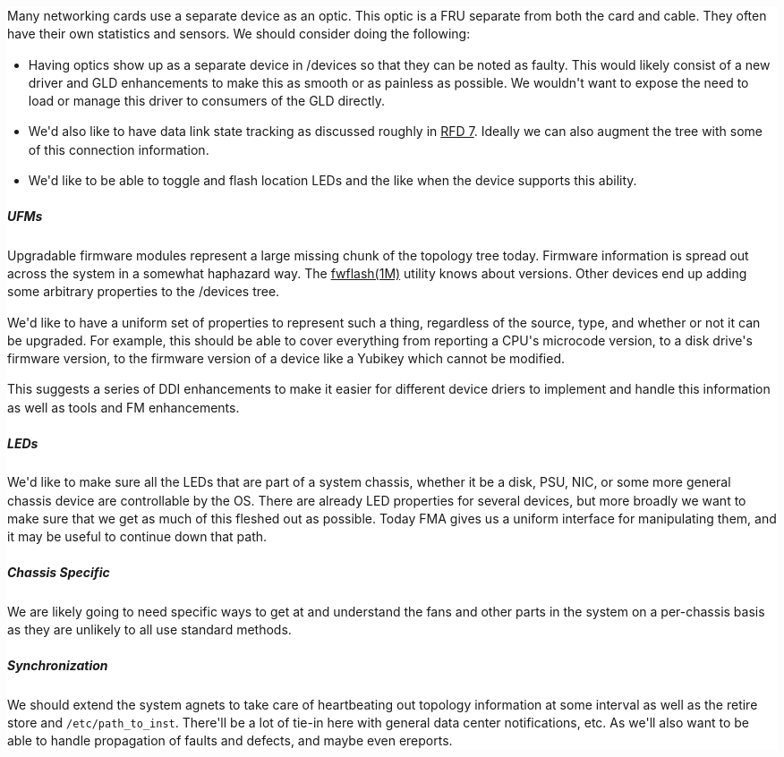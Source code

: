 Many networking cards use a separate device as an optic. This optic is a
FRU separate from both the card and cable. They often have their own
statistics and sensors. We should consider doing the following:

* Having optics show up as a separate device in /devices so that they
can be noted as faulty. This would likely consist of a new driver and
GLD enhancements to make this as smooth or as painless as possible. We
wouldn't want to expose the need to load or manage this driver to
consumers of the GLD directly.

* We'd also like to have data link state tracking as discussed roughly
in [RFD 7](https://github.com/joyent/rfd/tree/master/rfd/0007). Ideally
we can also augment the tree with some of this connection information.

* We'd like to be able to toggle and flash location LEDs and the like
when the device supports this ability.

##### UFMs

Upgradable firmware modules represent a large missing chunk of the
topology tree today. Firmware information is spread out across the
system in a somewhat haphazard way. The
[fwflash(1M)](http://illumos.org/man/1m/fwflash) utility knows about
versions. Other devices end up adding some arbitrary properties to the
/devices tree.

We'd like to have a uniform set of properties to represent such a thing,
regardless of the source, type, and whether or not it can be upgraded.
For example, this should be able to cover everything from reporting a
CPU's microcode version, to a disk drive's firmware version, to the
firmware version of a device like a Yubikey which cannot be modified.

This suggests a series of DDI enhancements to make it easier for
different device driers to implement and handle this information as well
as tools and FM enhancements.

##### LEDs

We'd like to make sure all the LEDs that are part of a system chassis,
whether it be a disk, PSU, NIC, or some more general chassis device are
controllable by the OS.  There are already LED properties for several
devices, but more broadly we want to make sure that we get as much of
this fleshed out as possible. Today FMA gives us a uniform interface for
manipulating them, and it may be useful to continue down that path.

##### Chassis Specific

We are likely going to need specific ways to get at and understand the
fans and other parts in the system on a per-chassis basis as they are
unlikely to all use standard methods.

##### Synchronization

We should extend the system agnets to take care of heartbeating out
topology information at some interval as well as the retire store and
`/etc/path_to_inst`. There'll be a lot of tie-in here with general
data center notifications, etc. As we'll also want to be able to handle
propagation of faults and defects, and maybe even ereports.
